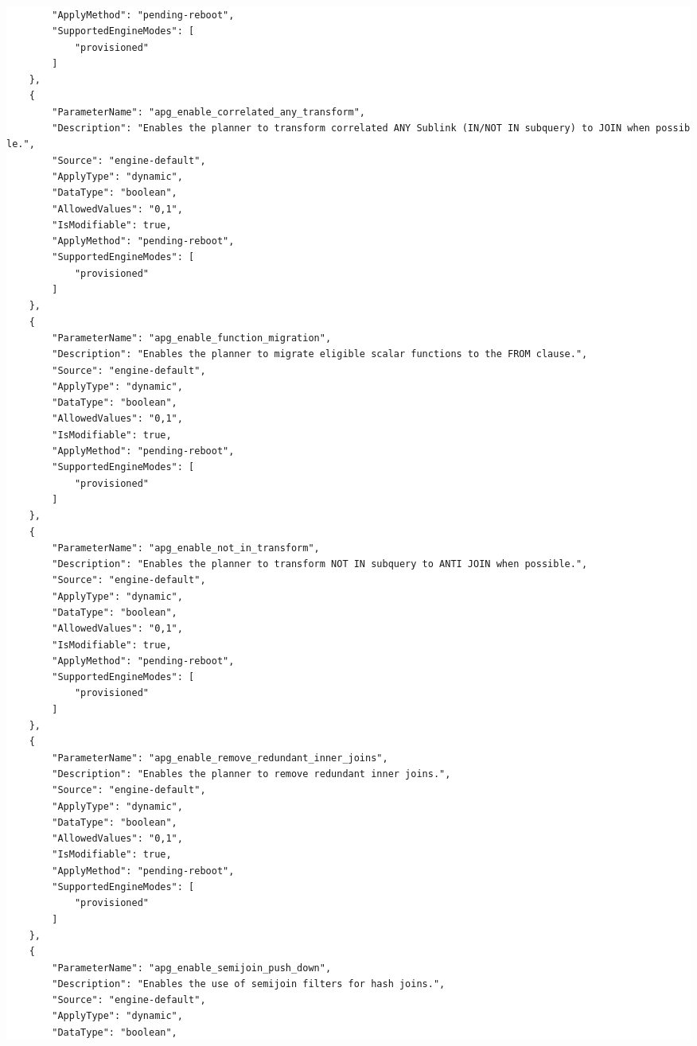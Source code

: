             "ApplyMethod": "pending-reboot",
            "SupportedEngineModes": [
                "provisioned"
            ]
        },
        {
            "ParameterName": "apg_enable_correlated_any_transform",
            "Description": "Enables the planner to transform correlated ANY Sublink (IN/NOT IN subquery) to JOIN when possible.",
            "Source": "engine-default",
            "ApplyType": "dynamic",
            "DataType": "boolean",
            "AllowedValues": "0,1",
            "IsModifiable": true,
            "ApplyMethod": "pending-reboot",
            "SupportedEngineModes": [
                "provisioned"
            ]
        },
        {
            "ParameterName": "apg_enable_function_migration",
            "Description": "Enables the planner to migrate eligible scalar functions to the FROM clause.",
            "Source": "engine-default",
            "ApplyType": "dynamic",
            "DataType": "boolean",
            "AllowedValues": "0,1",
            "IsModifiable": true,
            "ApplyMethod": "pending-reboot",
            "SupportedEngineModes": [
                "provisioned"
            ]
        },
        {
            "ParameterName": "apg_enable_not_in_transform",
            "Description": "Enables the planner to transform NOT IN subquery to ANTI JOIN when possible.",
            "Source": "engine-default",
            "ApplyType": "dynamic",
            "DataType": "boolean",
            "AllowedValues": "0,1",
            "IsModifiable": true,
            "ApplyMethod": "pending-reboot",
            "SupportedEngineModes": [
                "provisioned"
            ]
        },
        {
            "ParameterName": "apg_enable_remove_redundant_inner_joins",
            "Description": "Enables the planner to remove redundant inner joins.",
            "Source": "engine-default",
            "ApplyType": "dynamic",
            "DataType": "boolean",
            "AllowedValues": "0,1",
            "IsModifiable": true,
            "ApplyMethod": "pending-reboot",
            "SupportedEngineModes": [
                "provisioned"
            ]
        },
        {
            "ParameterName": "apg_enable_semijoin_push_down",
            "Description": "Enables the use of semijoin filters for hash joins.",
            "Source": "engine-default",
            "ApplyType": "dynamic",
            "DataType": "boolean",